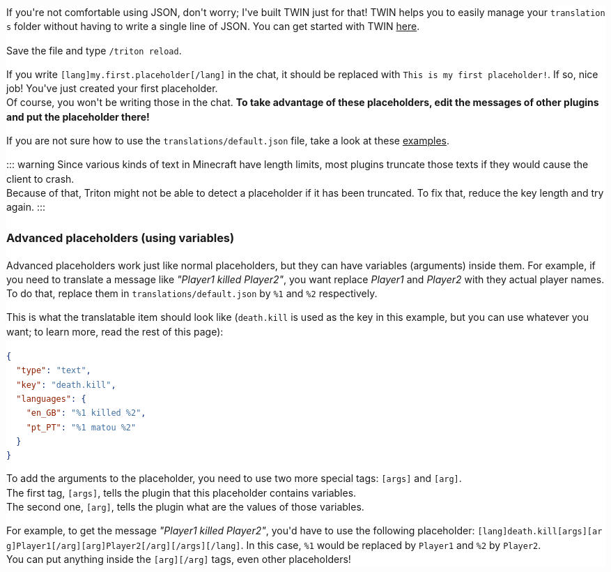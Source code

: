 If you're not comfortable using JSON, don't worry;
I've built TWIN just for that! TWIN helps you to easily manage your `translations` folder without having to write a single line of JSON.
You can get started with TWIN [here](./twin.md).

Save the file and type `/triton reload`.

If you write `[lang]my.first.placeholder[/lang]` in the chat, it should be replaced with `This is my first placeholder!`.
If so, nice job! You've just created your first placeholder.  
Of course, you won't be writing those in the chat.
**To take advantage of these placeholders, edit the messages of other plugins and put the placeholder there!**

If you are not sure how to use the `translations/default.json` file, take a look at these [examples](https://github.com/tritonmc/Triton/tree/v1/examples).

::: warning
Since various kinds of text in Minecraft have length limits, most plugins truncate those texts if they would cause the client to crash.  
Because of that, Triton might not be able to detect a placeholder if it has been truncated. To fix that, reduce the key length and try again.
:::

### Advanced placeholders (using variables)

Advanced placeholders work just like normal placeholders, but they can have variables (arguments) inside them.
For example, if you need to translate a message like _"Player1 killed Player2"_, you want replace _Player1_ and _Player2_ with they actual player names.
To do that, replace them in `translations/default.json` by `%1` and `%2` respectively.

This is what the translatable item should look like
(`death.kill` is used as the key in this example, but you can use whatever you want; to learn more, read the rest of this page):

```json
{
  "type": "text",
  "key": "death.kill",
  "languages": {
    "en_GB": "%1 killed %2",
    "pt_PT": "%1 matou %2"
  }
}
```

To add the arguments to the placeholder, you need to use two more special tags: `[args]` and `[arg]`.  
The first tag, `[args]`, tells the plugin that this placeholder contains variables.  
The second one, `[arg]`, tells the plugin what are the values of those variables.

For example, to get the message _"Player1 killed Player2"_,
you'd have to use the following placeholder: `[lang]death.kill[args][arg]Player1[/arg][arg]Player2[/arg][/args][/lang]`.
In this case, `%1` would be replaced by `Player1` and `%2` by `Player2`.  
You can put anything inside the `[arg][/arg]` tags, even other placeholders!
